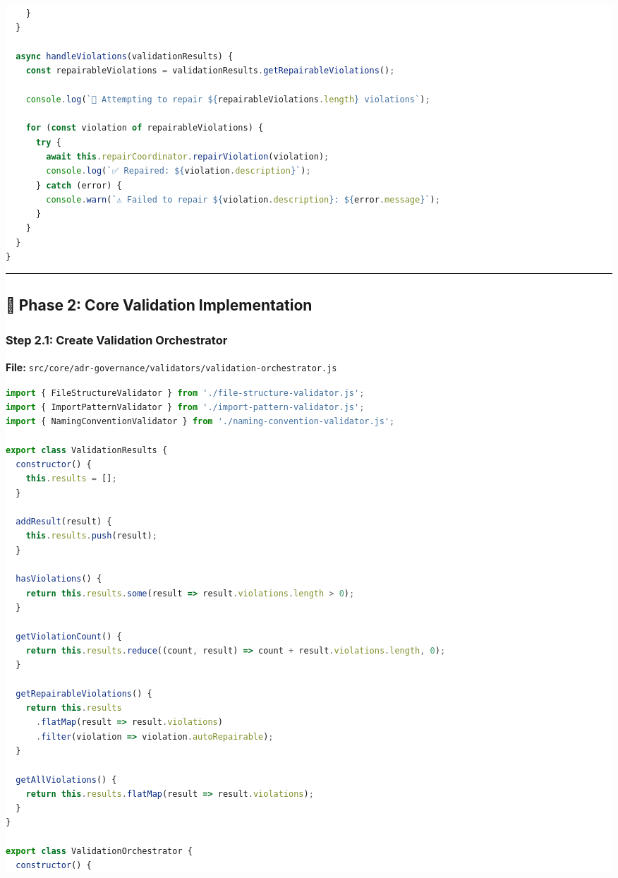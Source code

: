 ```javascript
    }
  }

  async handleViolations(validationResults) {
    const repairableViolations = validationResults.getRepairableViolations();
    
    console.log(`🔧 Attempting to repair ${repairableViolations.length} violations`);

    for (const violation of repairableViolations) {
      try {
        await this.repairCoordinator.repairViolation(violation);
        console.log(`✅ Repaired: ${violation.description}`);
      } catch (error) {
        console.warn(`⚠️ Failed to repair ${violation.description}: ${error.message}`);
      }
    }
  }
}
```

---

## 🔧 **Phase 2: Core Validation Implementation**

### **Step 2.1: Create Validation Orchestrator**

**File:** `src/core/adr-governance/validators/validation-orchestrator.js`

```javascript
import { FileStructureValidator } from './file-structure-validator.js';
import { ImportPatternValidator } from './import-pattern-validator.js';
import { NamingConventionValidator } from './naming-convention-validator.js';

export class ValidationResults {
  constructor() {
    this.results = [];
  }

  addResult(result) {
    this.results.push(result);
  }

  hasViolations() {
    return this.results.some(result => result.violations.length > 0);
  }

  getViolationCount() {
    return this.results.reduce((count, result) => count + result.violations.length, 0);
  }

  getRepairableViolations() {
    return this.results
      .flatMap(result => result.violations)
      .filter(violation => violation.autoRepairable);
  }

  getAllViolations() {
    return this.results.flatMap(result => result.violations);
  }
}

export class ValidationOrchestrator {
  constructor() {
```